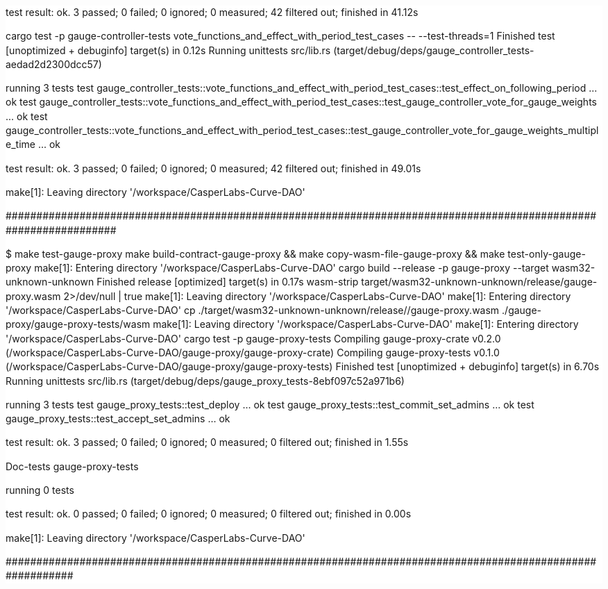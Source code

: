 test result: ok. 3 passed; 0 failed; 0 ignored; 0 measured; 42 filtered out; finished in 41.12s

cargo test -p gauge-controller-tests vote_functions_and_effect_with_period_test_cases  -- --test-threads=1
    Finished test [unoptimized + debuginfo] target(s) in 0.12s
     Running unittests src/lib.rs (target/debug/deps/gauge_controller_tests-aedad2d2300dcc57)

running 3 tests
test gauge_controller_tests::vote_functions_and_effect_with_period_test_cases::test_effect_on_following_period ... ok
test gauge_controller_tests::vote_functions_and_effect_with_period_test_cases::test_gauge_controller_vote_for_gauge_weights ... ok
test gauge_controller_tests::vote_functions_and_effect_with_period_test_cases::test_gauge_controller_vote_for_gauge_weights_multiple_time ... ok

test result: ok. 3 passed; 0 failed; 0 ignored; 0 measured; 42 filtered out; finished in 49.01s

make[1]: Leaving directory '/workspace/CasperLabs-Curve-DAO'

##################################################################################################################

$ make test-gauge-proxy
make build-contract-gauge-proxy && make copy-wasm-file-gauge-proxy && make test-only-gauge-proxy
make[1]: Entering directory '/workspace/CasperLabs-Curve-DAO'
cargo build --release -p gauge-proxy --target wasm32-unknown-unknown
    Finished release [optimized] target(s) in 0.17s
wasm-strip target/wasm32-unknown-unknown/release/gauge-proxy.wasm 2>/dev/null | true
make[1]: Leaving directory '/workspace/CasperLabs-Curve-DAO'
make[1]: Entering directory '/workspace/CasperLabs-Curve-DAO'
cp ./target/wasm32-unknown-unknown/release//gauge-proxy.wasm ./gauge-proxy/gauge-proxy-tests/wasm
make[1]: Leaving directory '/workspace/CasperLabs-Curve-DAO'
make[1]: Entering directory '/workspace/CasperLabs-Curve-DAO'
cargo test -p gauge-proxy-tests
   Compiling gauge-proxy-crate v0.2.0 (/workspace/CasperLabs-Curve-DAO/gauge-proxy/gauge-proxy-crate)
   Compiling gauge-proxy-tests v0.1.0 (/workspace/CasperLabs-Curve-DAO/gauge-proxy/gauge-proxy-tests)
    Finished test [unoptimized + debuginfo] target(s) in 6.70s
     Running unittests src/lib.rs (target/debug/deps/gauge_proxy_tests-8ebf097c52a971b6)

running 3 tests
test gauge_proxy_tests::test_deploy ... ok
test gauge_proxy_tests::test_commit_set_admins ... ok
test gauge_proxy_tests::test_accept_set_admins ... ok

test result: ok. 3 passed; 0 failed; 0 ignored; 0 measured; 0 filtered out; finished in 1.55s

   Doc-tests gauge-proxy-tests

running 0 tests

test result: ok. 0 passed; 0 failed; 0 ignored; 0 measured; 0 filtered out; finished in 0.00s

make[1]: Leaving directory '/workspace/CasperLabs-Curve-DAO'

###########################################################################################################
